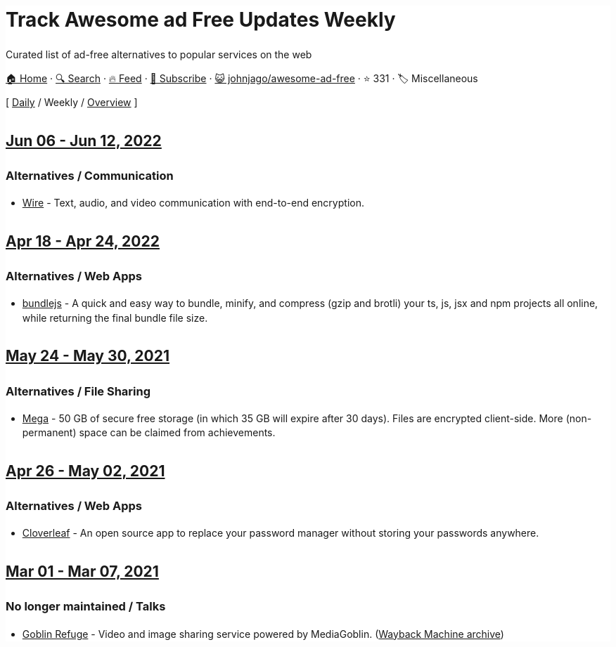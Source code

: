 # Track Awesome ad Free Updates Weekly

Curated list of ad-free alternatives to popular services on the web

[🏠 Home](/README.md) · [🔍 Search](https://test.trackawesomelist.com/search/) · [🔥 Feed](https://test.trackawesomelist.com/johnjago/awesome-ad-free/week/rss.xml) · [📮 Subscribe](https://trackawesomelist.us17.list-manage.com/subscribe?u=d2f0117aa829c83a63ec63c2f&id=36a103854c) · [😺 johnjago/awesome-ad-free](https://github.com/johnjago/awesome-ad-free/blob/master/README.md) · ⭐ 331 · 🏷️ Miscellaneous

[ [Daily](/content/johnjago/awesome-ad-free/README.md) / Weekly / [Overview](/content/johnjago/awesome-ad-free/readme/README.md) ]



## [Jun 06 - Jun 12, 2022](/content/2022/23/README.md)

### Alternatives / Communication

*   [Wire](https://wire.com/en/resources/whitepapers/privacy/) - Text, audio, and video communication with end-to-end encryption.

## [Apr 18 - Apr 24, 2022](/content/2022/16/README.md)

### Alternatives / Web Apps

*   [bundlejs](https://bundle.js.org) - A quick and easy way to bundle, minify, and compress (gzip and brotli) your ts, js, jsx and npm projects all online, while returning the final bundle file size.

## [May 24 - May 30, 2021](/content/2021/21/README.md)

### Alternatives / File Sharing

*   [Mega](https://mega.nz/) - 50 GB of secure free storage (in which 35 GB will expire after 30 days). Files are encrypted client-side. More (non-permanent) space can be claimed from achievements.

## [Apr 26 - May 02, 2021](/content/2021/17/README.md)

### Alternatives / Web Apps

*   [Cloverleaf](https://cloverleaf.app) - An open source app to replace your password manager without storing your passwords anywhere.

## [Mar 01 - Mar 07, 2021](/content/2021/9/README.md)

### No longer maintained / Talks

*   [Goblin Refuge](https://goblinrefuge.com/mediagoblin/) - Video and image sharing service powered by MediaGoblin. ([Wayback Machine archive](https://web.archive.org/web/20190512071500/https://goblinrefuge.com/mediagoblin/))
